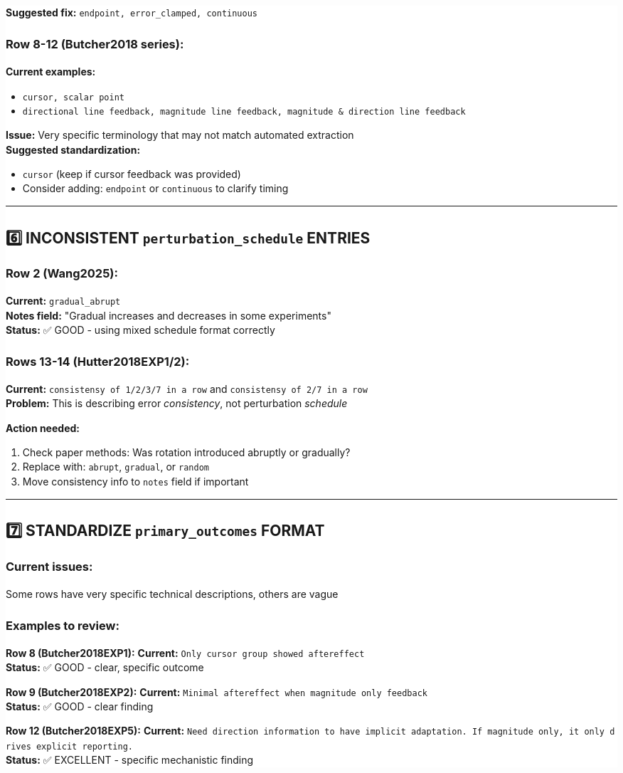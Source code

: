 **Suggested fix:** `endpoint, error_clamped, continuous`

### Row 8-12 (Butcher2018 series):
**Current examples:**
- `cursor, scalar point`
- `directional line feedback, magnitude line feedback, magnitude & direction line feedback`

**Issue:** Very specific terminology that may not match automated extraction  
**Suggested standardization:** 
- `cursor` (keep if cursor feedback was provided)
- Consider adding: `endpoint` or `continuous` to clarify timing

---

## 6️⃣ INCONSISTENT `perturbation_schedule` ENTRIES

### Row 2 (Wang2025):
**Current:** `gradual_abrupt`  
**Notes field:** "Gradual increases and decreases in some experiments"  
**Status:** ✅ GOOD - using mixed schedule format correctly

### Rows 13-14 (Hutter2018EXP1/2):
**Current:** `consistensy of 1/2/3/7 in a row` and `consistensy of 2/7 in a row`  
**Problem:** This is describing error *consistency*, not perturbation *schedule*

**Action needed:**
1. Check paper methods: Was rotation introduced abruptly or gradually?
2. Replace with: `abrupt`, `gradual`, or `random`
3. Move consistency info to `notes` field if important

---

## 7️⃣ STANDARDIZE `primary_outcomes` FORMAT

### Current issues:
Some rows have very specific technical descriptions, others are vague

### Examples to review:

**Row 8 (Butcher2018EXP1):**
**Current:** `Only cursor group showed aftereffect`  
**Status:** ✅ GOOD - clear, specific outcome

**Row 9 (Butcher2018EXP2):**
**Current:** `Minimal aftereffect when magnitude only feedback`  
**Status:** ✅ GOOD - clear finding

**Row 12 (Butcher2018EXP5):**
**Current:** `Need direction information to have implicit adaptation. If magnitude only, it only drives explicit reporting.`  
**Status:** ✅ EXCELLENT - specific mechanistic finding
